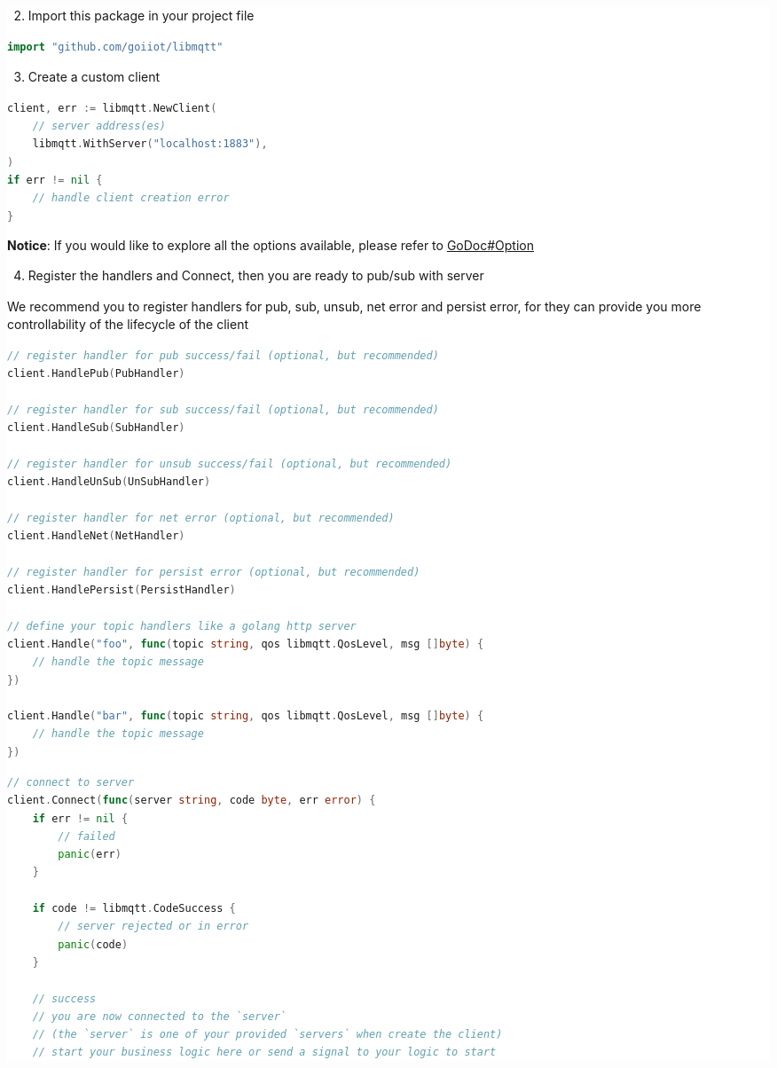 2. Import this package in your project file

```go
import "github.com/goiiot/libmqtt"
```

3. Create a custom client

```go
client, err := libmqtt.NewClient(
    // server address(es)
    libmqtt.WithServer("localhost:1883"),
)
if err != nil {
    // handle client creation error
}
```

__Notice__: If you would like to explore all the options available, please refer to [GoDoc#Option](https://godoc.org/github.com/goiiot/libmqtt#Option)

4. Register the handlers and Connect, then you are ready to pub/sub with server

We recommend you to register handlers for pub, sub, unsub, net error and persist error, for they can provide you more controllability of the lifecycle of the client

```go
// register handler for pub success/fail (optional, but recommended)
client.HandlePub(PubHandler)

// register handler for sub success/fail (optional, but recommended)
client.HandleSub(SubHandler)

// register handler for unsub success/fail (optional, but recommended)
client.HandleUnSub(UnSubHandler)

// register handler for net error (optional, but recommended)
client.HandleNet(NetHandler)

// register handler for persist error (optional, but recommended)
client.HandlePersist(PersistHandler)

// define your topic handlers like a golang http server
client.Handle("foo", func(topic string, qos libmqtt.QosLevel, msg []byte) {
    // handle the topic message
})

client.Handle("bar", func(topic string, qos libmqtt.QosLevel, msg []byte) {
    // handle the topic message
})
```

```go
// connect to server
client.Connect(func(server string, code byte, err error) {
    if err != nil {
        // failed
        panic(err)
    }

    if code != libmqtt.CodeSuccess {
        // server rejected or in error
        panic(code)
    }

    // success
    // you are now connected to the `server`
    // (the `server` is one of your provided `servers` when create the client)
    // start your business logic here or send a signal to your logic to start
```